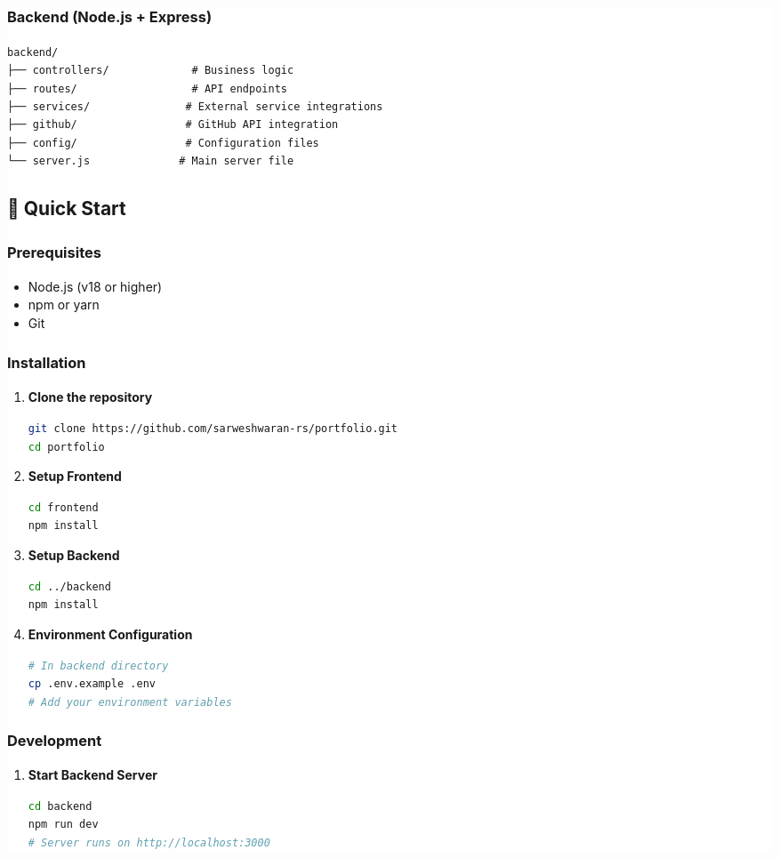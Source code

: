 ### Backend (Node.js + Express)
```
backend/
├── controllers/             # Business logic
├── routes/                  # API endpoints
├── services/               # External service integrations
├── github/                 # GitHub API integration
├── config/                 # Configuration files
└── server.js              # Main server file
```

## 🚀 Quick Start

### Prerequisites
- Node.js (v18 or higher)
- npm or yarn
- Git

### Installation

1. **Clone the repository**
   ```bash
   git clone https://github.com/sarweshwaran-rs/portfolio.git
   cd portfolio
   ```

2. **Setup Frontend**
   ```bash
   cd frontend
   npm install
   ```

3. **Setup Backend**
   ```bash
   cd ../backend
   npm install
   ```

4. **Environment Configuration**
   ```bash
   # In backend directory
   cp .env.example .env
   # Add your environment variables
   ```

### Development

1. **Start Backend Server**
   ```bash
   cd backend
   npm run dev
   # Server runs on http://localhost:3000
   ```
